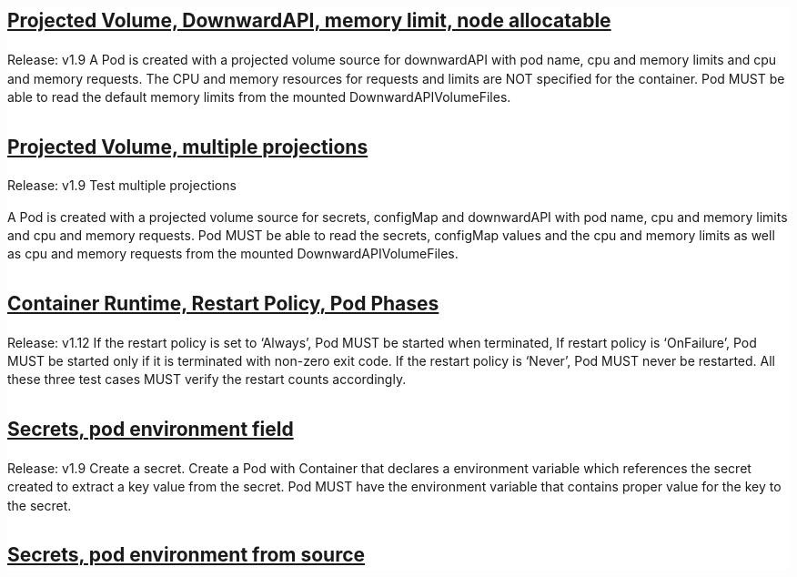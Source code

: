 

## [Projected Volume, DownwardAPI, memory limit, node allocatable](https://github.com/kubernetes/kubernetes/tree/master/test/e2e/common/projected.go#L1074)

Release: v1.9
A Pod is created with a projected volume source for downwardAPI with pod name, cpu and memory limits and cpu and memory requests.  The CPU and memory resources for requests and limits are NOT specified for the container. Pod MUST be able to read the default memory limits from the mounted DownwardAPIVolumeFiles.



## [Projected Volume, multiple projections](https://github.com/kubernetes/kubernetes/tree/master/test/e2e/common/projected.go#L1087)

Release: v1.9
Test multiple projections

A Pod is created with a projected volume source for secrets, configMap and downwardAPI with pod name, cpu and memory limits and cpu and memory requests. Pod MUST be able to read the secrets, configMap values and the cpu and memory limits as well as cpu and memory requests from the mounted DownwardAPIVolumeFiles.



## [Container Runtime, Restart Policy, Pod Phases](https://github.com/kubernetes/kubernetes/tree/master/test/e2e/common/runtime.go#L45)

Release: v1.12
If the restart policy is set to ‘Always’, Pod MUST be started when terminated, If restart policy is ‘OnFailure’, Pod MUST be started only if it is terminated with non-zero exit code. If the restart policy is ‘Never’, Pod MUST never be restarted. All these three test cases MUST verify the restart counts accordingly.



## [Secrets, pod environment field](https://github.com/kubernetes/kubernetes/tree/master/test/e2e/common/secrets.go#L39)

Release: v1.9
Create a secret. Create a Pod with Container that declares a environment variable which references the secret created to extract a key value from the secret. Pod MUST have the environment variable that contains proper value for the key to the secret.



## [Secrets, pod environment from source](https://github.com/kubernetes/kubernetes/tree/master/test/e2e/common/secrets.go#L88)
